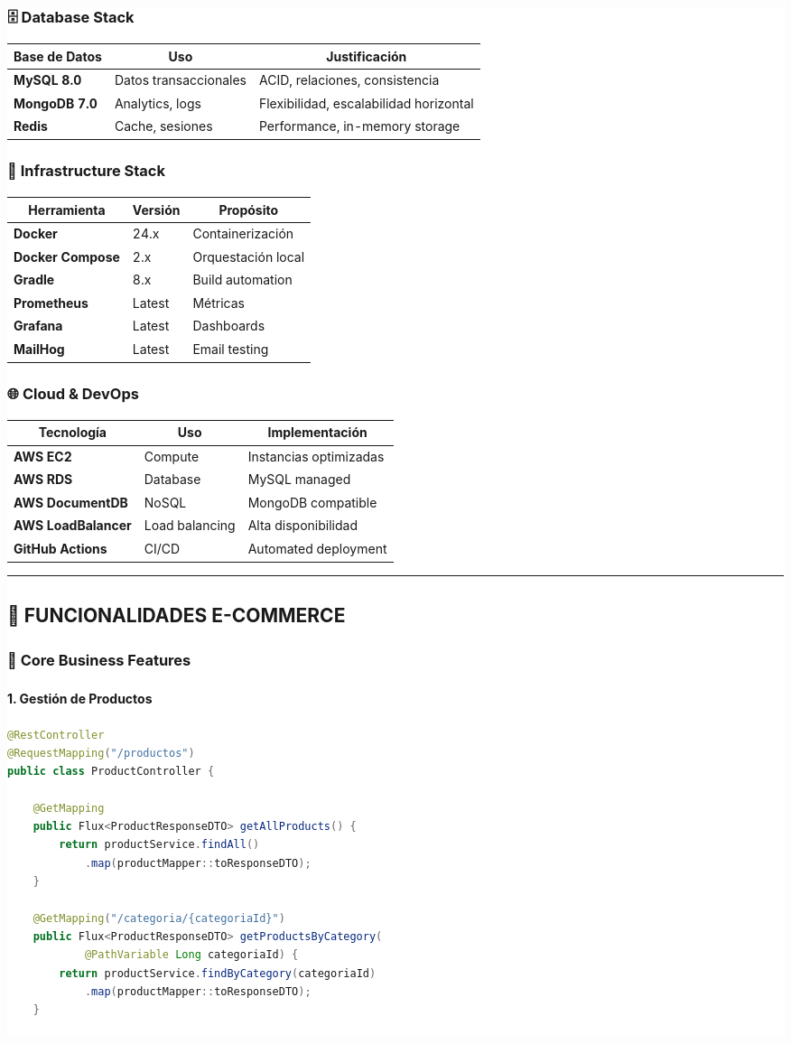 ### 🗄️ **Database Stack**

| Base de Datos | Uso | Justificación |
|---------------|-----|---------------|
| **MySQL 8.0** | Datos transaccionales | ACID, relaciones, consistencia |
| **MongoDB 7.0** | Analytics, logs | Flexibilidad, escalabilidad horizontal |
| **Redis** | Cache, sesiones | Performance, in-memory storage |

### 🔧 **Infrastructure Stack**

| Herramienta | Versión | Propósito |
|-------------|---------|-----------|
| **Docker** | 24.x | Containerización |
| **Docker Compose** | 2.x | Orquestación local |
| **Gradle** | 8.x | Build automation |
| **Prometheus** | Latest | Métricas |
| **Grafana** | Latest | Dashboards |
| **MailHog** | Latest | Email testing |

### 🌐 **Cloud & DevOps**

| Tecnología | Uso | Implementación |
|------------|-----|----------------|
| **AWS EC2** | Compute | Instancias optimizadas |
| **AWS RDS** | Database | MySQL managed |
| **AWS DocumentDB** | NoSQL | MongoDB compatible |
| **AWS LoadBalancer** | Load balancing | Alta disponibilidad |
| **GitHub Actions** | CI/CD | Automated deployment |

---

## 🛒 **FUNCIONALIDADES E-COMMERCE**

### 🎯 **Core Business Features**

#### **1. Gestión de Productos**
```java
@RestController
@RequestMapping("/productos")
public class ProductController {
    
    @GetMapping
    public Flux<ProductResponseDTO> getAllProducts() {
        return productService.findAll()
            .map(productMapper::toResponseDTO);
    }
    
    @GetMapping("/categoria/{categoriaId}")
    public Flux<ProductResponseDTO> getProductsByCategory(
            @PathVariable Long categoriaId) {
        return productService.findByCategory(categoriaId)
            .map(productMapper::toResponseDTO);
    }
    
```